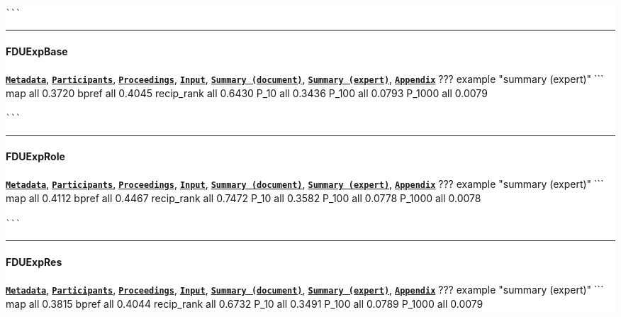 	```
---
#### FDUExpBase 
[**`Metadata`**](./runs.md#fduexpbase), [**`Participants`**](./participants.md#wim-labfudan), [**`Proceedings`**](./proceedings.md#using-role-determination-and-expert-mining-in-the-enterprise-environment), [**`Input`**](https://trec.nist.gov/results/trec17/enterprise/input.FDUExpBase.gz), [**`Summary (document)`**](https://trec.nist.gov/results/trec17/enterprise/summary.document.FDUExpBase.gz), [**`Summary (expert)`**](https://trec.nist.gov/results/trec17/enterprise/summary.expert.FDUExpBase.gz), [**`Appendix`**](https://trec.nist.gov/pubs/trec17/appendices/enterprise.expert.results.pdf)
??? example "summary (expert)"
	```
	map 			 all 0.3720 
	bpref 			 all 0.4045 
	recip_rank 		 all 0.6430 
	P_10 			 all 0.3436 
	P_100 			 all 0.0793 
	P_1000 			 all 0.0079 

	```
---
#### FDUExpRole 
[**`Metadata`**](./runs.md#fduexprole), [**`Participants`**](./participants.md#wim-labfudan), [**`Proceedings`**](./proceedings.md#using-role-determination-and-expert-mining-in-the-enterprise-environment), [**`Input`**](https://trec.nist.gov/results/trec17/enterprise/input.FDUExpRole.gz), [**`Summary (document)`**](https://trec.nist.gov/results/trec17/enterprise/summary.document.FDUExpRole.gz), [**`Summary (expert)`**](https://trec.nist.gov/results/trec17/enterprise/summary.expert.FDUExpRole.gz), [**`Appendix`**](https://trec.nist.gov/pubs/trec17/appendices/enterprise.expert.results.pdf)
??? example "summary (expert)"
	```
	map 			 all 0.4112 
	bpref 			 all 0.4467 
	recip_rank 		 all 0.7472 
	P_10 			 all 0.3582 
	P_100 			 all 0.0778 
	P_1000 			 all 0.0078 

	```
---
#### FDUExpRes 
[**`Metadata`**](./runs.md#fduexpres), [**`Participants`**](./participants.md#wim-labfudan), [**`Proceedings`**](./proceedings.md#using-role-determination-and-expert-mining-in-the-enterprise-environment), [**`Input`**](https://trec.nist.gov/results/trec17/enterprise/input.FDUExpRes.gz), [**`Summary (document)`**](https://trec.nist.gov/results/trec17/enterprise/summary.document.FDUExpRes.gz), [**`Summary (expert)`**](https://trec.nist.gov/results/trec17/enterprise/summary.expert.FDUExpRes.gz), [**`Appendix`**](https://trec.nist.gov/pubs/trec17/appendices/enterprise.expert.results.pdf)
??? example "summary (expert)"
	```
	map 			 all 0.3815 
	bpref 			 all 0.4044 
	recip_rank 		 all 0.6732 
	P_10 			 all 0.3491 
	P_100 			 all 0.0789 
	P_1000 			 all 0.0079 
